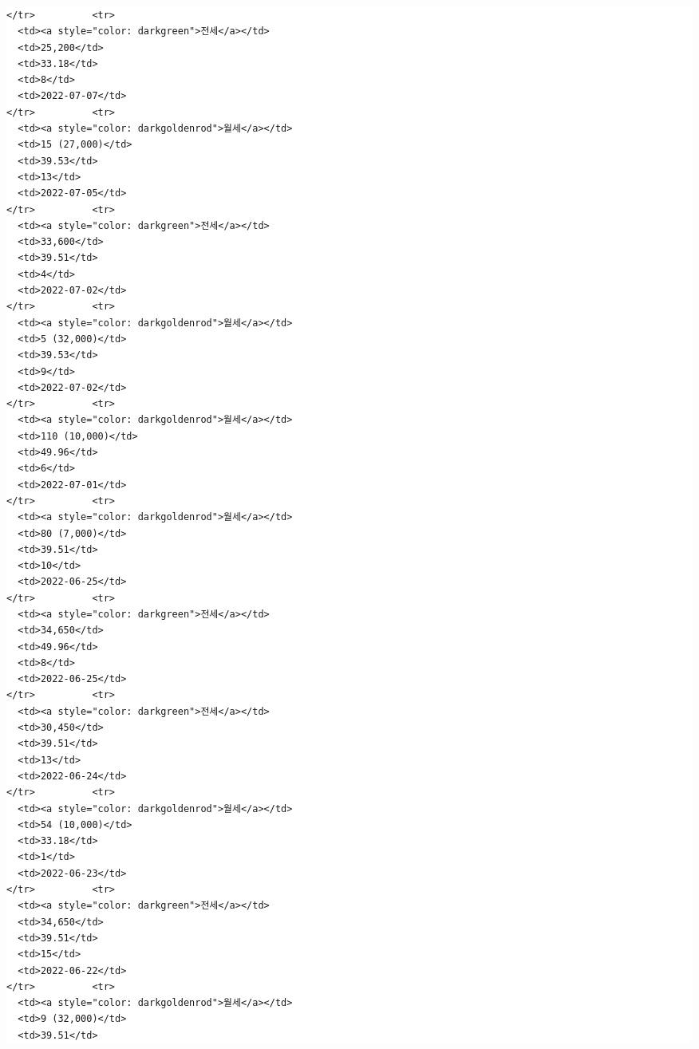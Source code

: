     </tr>          <tr>
      <td><a style="color: darkgreen">전세</a></td>
      <td>25,200</td>
      <td>33.18</td>
      <td>8</td>
      <td>2022-07-07</td>
    </tr>          <tr>
      <td><a style="color: darkgoldenrod">월세</a></td>
      <td>15 (27,000)</td>
      <td>39.53</td>
      <td>13</td>
      <td>2022-07-05</td>
    </tr>          <tr>
      <td><a style="color: darkgreen">전세</a></td>
      <td>33,600</td>
      <td>39.51</td>
      <td>4</td>
      <td>2022-07-02</td>
    </tr>          <tr>
      <td><a style="color: darkgoldenrod">월세</a></td>
      <td>5 (32,000)</td>
      <td>39.53</td>
      <td>9</td>
      <td>2022-07-02</td>
    </tr>          <tr>
      <td><a style="color: darkgoldenrod">월세</a></td>
      <td>110 (10,000)</td>
      <td>49.96</td>
      <td>6</td>
      <td>2022-07-01</td>
    </tr>          <tr>
      <td><a style="color: darkgoldenrod">월세</a></td>
      <td>80 (7,000)</td>
      <td>39.51</td>
      <td>10</td>
      <td>2022-06-25</td>
    </tr>          <tr>
      <td><a style="color: darkgreen">전세</a></td>
      <td>34,650</td>
      <td>49.96</td>
      <td>8</td>
      <td>2022-06-25</td>
    </tr>          <tr>
      <td><a style="color: darkgreen">전세</a></td>
      <td>30,450</td>
      <td>39.51</td>
      <td>13</td>
      <td>2022-06-24</td>
    </tr>          <tr>
      <td><a style="color: darkgoldenrod">월세</a></td>
      <td>54 (10,000)</td>
      <td>33.18</td>
      <td>1</td>
      <td>2022-06-23</td>
    </tr>          <tr>
      <td><a style="color: darkgreen">전세</a></td>
      <td>34,650</td>
      <td>39.51</td>
      <td>15</td>
      <td>2022-06-22</td>
    </tr>          <tr>
      <td><a style="color: darkgoldenrod">월세</a></td>
      <td>9 (32,000)</td>
      <td>39.51</td>